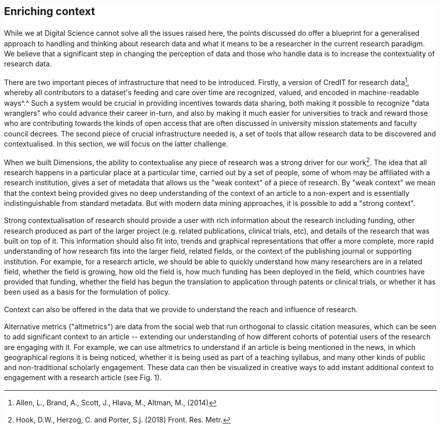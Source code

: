 Enriching context
-----------------

While we at Digital Science cannot solve all the issues raised here, the
points discussed do offer a blueprint for a generalised approach to
handling and thinking about research data and what it means to be a
researcher in the current research paradigm. We believe that a
significant step in changing the perception of data and those who handle
data is to increase the contextuality of research data.

There are two important pieces of infrastructure that need to be
introduced. Firstly, a version of CredIT for research data[^8], whereby
all contributors to a dataset's feeding and care over time are
recognized, valued, and encoded in machine-readable ways^.^ Such a
system would be crucial in providing incentives towards data sharing,
both making it possible to recognize "data wranglers" who could advance
their career in-turn, and also by making it much easier for universities
to track and reward those who are contributing towards the kinds of open
access that are often discussed in university mission statements and
faculty council decrees. The second piece of crucial infrastructure
needed is, a set of tools that allow research data to be discovered and
contextualised. In this section, we will focus on the latter challenge.

When we built Dimensions, the ability to contextualise any piece of
research was a strong driver for our work[^9]. The idea that all
research happens in a particular place at a particular time, carried out
by a set of people, some of whom may be affiliated with a research
institution, gives a set of metadata that allows us the "weak context"
of a piece of research. By "weak context" we mean that the context being
provided gives no deep understanding of the context of an article to a
non-expert and is essentially indistinguishable from standard metadata.
But with modern data mining approaches, it is possible to add a "strong
context".

Strong contextualisation of research should provide a user with rich
information about the research including funding, other research
produced as part of the larger project (e.g. related publications,
clinical trials, etc), and details of the research that was built on top
of it. This information should also fit into, trends and graphical
representations that offer a more complete, more rapid understanding of
how research fits into the larger field, related fields, or the context
of the publishing journal or supporting institution. For example, for a
research article, we should be able to quickly understand how many
researchers are in a related field, whether the field is growing, how
old the field is, how much funding has been deployed in the field, which
countries have provided that funding, whether the field has begun the
translation to application through patents or clinical trials, or
whether it has been used as a basis for the formulation of policy.

Context can also be offered in the data that we provide to understand
the reach and influence of research.

Alternative metrics ("altmetrics") are data from the social web that run
orthogonal to classic citation measures, which can be seen to add
significant context to an article -- extending our understanding of how
different cohorts of potential users of the research are engaging with
it. For example, we can use altmetrics to understand if an article is
being mentioned in the news, in which geographical regions it is being
noticed, whether it is being used as part of a teaching syllabus, and
many other kinds of public and non-traditional scholarly engagement.
These data can then be visualized in creative ways to add instant
additional context to engagement with a research article (see Fig. 1).


[^footnote0]: The authors would like to thank Rafael Beier for helpful comments.We would like to thank Jannick Blaschke for providing the graphs in Section 2.2. The views expressed here do not necessarily reflect the opinion of Deutsche Bundesbank or the Eurosystem.
[^footnote1]: Data producers in different departments across Bundesbank compile, e.g. microdata, indicators, or time series.
[^footnote2]: In our model, we have called this knowledge user specific knowledge. Here the knowledge is in that sense specific, that it can be used to fulfil the task of Bundesbank in a better way
[^Footnote3]: For the future, ongoing effort is needed to support all four “corners of the circle” / “pillars of the level model”. The current competition strengthens the arrow from publication to knowledge and structures gained knowledge to improve data services. To support the data services pillar – for example -, digital RDC environments with facilitated access processes like a “data stewardship module” will in our view improve data access.
[^1]: Support.datacite.org. (2019). *DataCite Metadata Schema 4.0*.
[^2]: Linek SB, Fecher B, Friesike S, Hebing M (2017) Data sharing as
[^3]: Treadway, J., Hahnel, M., Leonelli, S., Penny, D., et al.
[^4]: Siddle, J. (2019). *I Know Where You Were Last Summer: London\'s
[^5]: Li, N., Li, T. and Venkatasubramanian, S. (2007). t-Closeness:
[^6]: Rdmtoolkit.jisc.ac.uk. (2019). *Research Data Management Toolkit
[^7]: Nnlm.gov. (2019). *Data Management Plan \| NNLM*. \[online\]
[^8]: Allen, L., Brand, A., Scott, J., Hlava, M., Altman, M., (2014)
[^9]: Hook, D.W., Herzog, C. and Porter, S.j. (2018) Front. Res. Metr.
[^1]: The FAIR Guidelines have been extended from scholarly texts to
[^2]: <https://datacite.org/>
[^3]: <https://www.w3.org/TR/vocab-dcat/>
[^4]: Such operators need to be unambiguous. Digital Object Identifiers
[^5]: <https://schema.org/Dataset>, Schema.org is a project of a
[^6]: <https://github.com/datasets/gdp>
[^7]: https://www.w3.org/TR/vocab-dcat/
[^8]: <https://schema.datacite.org/>
[^9]: <https://www.fgdc.gov/>
[^10]: <https://wiki.dbpedia.org/>
[^11]: <https://www.icpsr.umich.edu/icpsrweb/>
[^12]: <https://www.ddialliance.org/>, Note that the Data Documentation
[^13]: [https://www.cessda.eu/]{.underline}
[^14]: <https://www.europeansocialsurvey.org/data/>
[^15]: The Australia National Data Service, <https://www.ands.org.au/>
[^16]: There are additional collections at <http://data.census.gov>,
[^17]: <https://www.earthcube.org/>
[^18]: <https://pds.nasa.gov/>
[^19]: <https://www.uniprot.org/>
[^20]: <http://www.rcsb.org/>
[^21]: <https://datadryad.org/>
[^22]: <https://www.openarchives.org/pmh/>
[^23]: <https://www.colectica.com/>
[^24]: <https://gssdataexplorer.norc.org/>
[^25]: <http://wiss-ki.eu>
[^26]: <http://www.dcc.ac.uk/>
[^27]: <http://irods.org>
[^28]: <http://schema.org/dataset/datastreams>
[^29]: There are two distinct ways the term micro-data is used. In the
[^30]: <https://mmisw.org/>
[^31]: <https://www.re3data.org/>
[^32]: <https://joinup.ec.europa.eu/release/dcat-ap/11>
[^33]: E.g., Online Analytical Processing (OLAP), Enterprise Data
[^34]: <https://www.w3.org/TR/vocab-data-cube/>
[^35]: <https://www.myexperiment.org/home>
[^36]: <https://www.crossref.org/>
[^37]: <https://orcid.org/>
[^38]: <https://duraspace.org/vivo/>
[^39]: <https://www.microsoft.com/en-us/research/project/microsoft-academic-graph/>